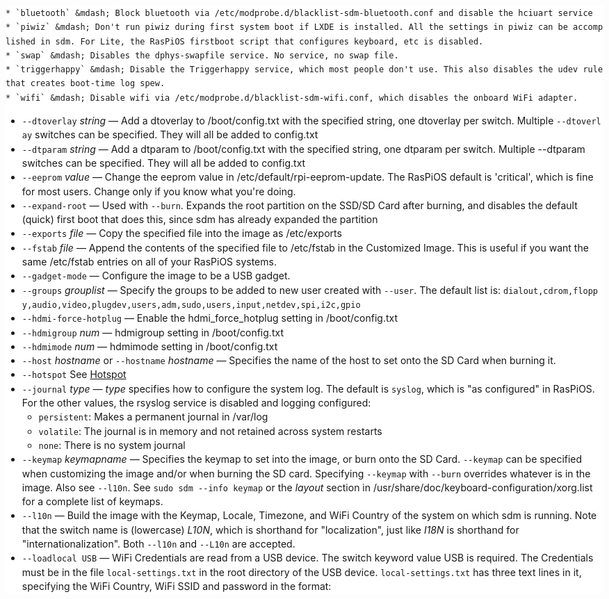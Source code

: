     * `bluetooth` &mdash; Block bluetooth via /etc/modprobe.d/blacklist-sdm-bluetooth.conf and disable the hciuart service
    * `piwiz` &mdash; Don't run piwiz during first system boot if LXDE is installed. All the settings in piwiz can be accomplished in sdm. For Lite, the RasPiOS firstboot script that configures keyboard, etc is disabled.
    * `swap` &mdash; Disables the dphys-swapfile service. No service, no swap file.
    * `triggerhappy` &mdash; Disable the Triggerhappy service, which most people don't use. This also disables the udev rule that creates boot-time log spew.
    * `wifi` &mdash; Disable wifi via /etc/modprobe.d/blacklist-sdm-wifi.conf, which disables the onboard WiFi adapter.
* `--dtoverlay` *string* &mdash; Add a dtoverlay to /boot/config.txt with the specified string, one dtoverlay per switch. Multiple `--dtoverlay` switches can be specified. They will all be added to config.txt
* `--dtparam` *string* &mdash; Add a dtparam to /boot/config.txt with the specified string, one dtparam per switch. Multiple --dtparam switches can be specified. They will all be added to config.txt
* `--eeprom` *value* &mdash; Change the eeprom value in /etc/default/rpi-eeprom-update. The RasPiOS default is 'critical', which is fine for most users. Change only if you know what you're doing.
* `--expand-root` &mdash; Used with `--burn`. Expands the root partition on the SSD/SD Card after burning, and disables the default (quick) first boot that does this, since sdm has already expanded the partition
* `--exports` *file* &mdash; Copy the specified file into the image as /etc/exports
* `--fstab` *file* &mdash; Append the contents of the specified file to /etc/fstab in the Customized Image. This is useful if you want the same /etc/fstab entries on all of your RasPiOS systems.
* `--gadget-mode` &mdash; Configure the image to be a USB gadget.
* `--groups` *grouplist* &mdash; Specify the groups to be added to new user created with `--user`. The default list is: `dialout,cdrom,floppy,audio,video,plugdev,users,adm,sudo,users,input,netdev,spi,i2c,gpio`
* `--hdmi-force-hotplug` &mdash; Enable the hdmi_force_hotplug setting in /boot/config.txt
* `--hdmigroup` *num* &mdash; hdmigroup setting in /boot/config.txt
* `--hdmimode` *num* &mdash; hdmimode setting in /boot/config.txt
* `--host` *hostname* or `--hostname` *hostname* &mdash; Specifies the name of the host to set onto the SD Card when burning it.
* `--hotspot` See <a href="Hotspot.md">Hotspot</a>
* `--journal` *type* &mdash; *type* specifies how to configure the system log. The default is `syslog`, which is "as configured" in RasPiOS. For the other values, the rsyslog service is disabled and logging configured:
    * `persistent`: Makes a permanent journal in /var/log
    * `volatile`: The journal is in memory and not retained across system restarts
    * `none`: There is no system journal
* `--keymap` *keymapname* &mdash; Specifies the keymap to set into the image, or burn onto the SD Card. `--keymap` can be specified when customizing the image and/or when burning the SD card. Specifying `--keymap` with `--burn` overrides whatever is in the image. Also see `--l10n`. See `sudo sdm --info keymap` or the *layout* section in /usr/share/doc/keyboard-configuration/xorg.list for a complete list of keymaps.
* `--l10n` &mdash; Build the image with the Keymap, Locale, Timezone, and WiFi Country of the system on which sdm is running. Note that the switch name is (lowercase) *L10N*, which is shorthand for "localization", just like *I18N* is shorthand for "internationalization". Both `--l10n` and `--L10n` are accepted.
* `--loadlocal USB` &mdash; WiFi Credentials are read from a USB device. The switch keyword value USB is required. The Credentials must be in the file `local-settings.txt` in the root directory of the USB device. `local-settings.txt` has three text lines in it, specifying the WiFi Country, WiFi SSID and password in the format:
